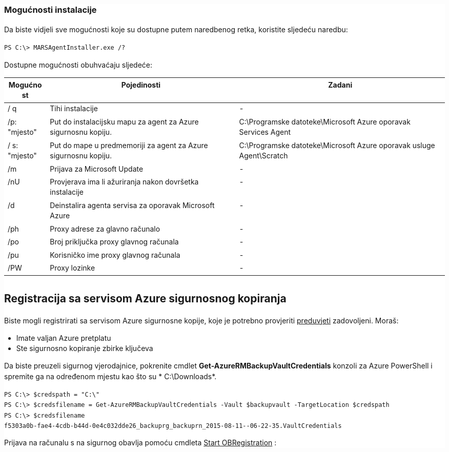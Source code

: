 ### <a name="installation-options"></a>Mogućnosti instalacije

Da biste vidjeli sve mogućnosti koje su dostupne putem naredbenog retka, koristite sljedeću naredbu:

```
PS C:\> MARSAgentInstaller.exe /?
```

Dostupne mogućnosti obuhvaćaju sljedeće:

| Mogućnost | Pojedinosti | Zadani |
| ---- | ----- | ----- |
| / q | Tihi instalacije | - |
| /p: "mjesto" | Put do instalacijsku mapu za agent za Azure sigurnosnu kopiju. | C:\Programske datoteke\Microsoft Azure oporavak Services Agent |
| / s: "mjesto" | Put do mape u predmemoriji za agent za Azure sigurnosnu kopiju. | C:\Programske datoteke\Microsoft Azure oporavak usluge Agent\Scratch |
| /m | Prijava za Microsoft Update | - |
| /nU | Provjerava ima li ažuriranja nakon dovršetka instalacije | - |
| /d | Deinstalira agenta servisa za oporavak Microsoft Azure | - |
| /ph | Proxy adrese za glavno računalo | - |
| /po | Broj priključka proxy glavnog računala | - |
| /pu | Korisničko ime proxy glavnog računala | - |
| /PW | Proxy lozinke | - |


## <a name="registering-with-the-azure-backup-service"></a>Registracija sa servisom Azure sigurnosnog kopiranja
Biste mogli registrirati sa servisom Azure sigurnosne kopije, koje je potrebno provjeriti [preduvjeti](backup-configure-vault.md) zadovoljeni. Moraš:

- Imate valjan Azure pretplatu
- Ste sigurnosno kopiranje zbirke ključeva

Da biste preuzeli sigurnog vjerodajnice, pokrenite cmdlet **Get-AzureRMBackupVaultCredentials** konzoli za Azure PowerShell i spremite ga na određenom mjestu kao što su * C:\Downloads\*.

```
PS C:\> $credspath = "C:\"
PS C:\> $credsfilename = Get-AzureRMBackupVaultCredentials -Vault $backupvault -TargetLocation $credspath
PS C:\> $credsfilename
f5303a0b-fae4-4cdb-b44d-0e4c032dde26_backuprg_backuprn_2015-08-11--06-22-35.VaultCredentials
```

Prijava na računalu s na sigurnog obavlja pomoću cmdleta [Start OBRegistration](https://technet.microsoft.com/library/hh770398%28v=wps.630%29.aspx) :
